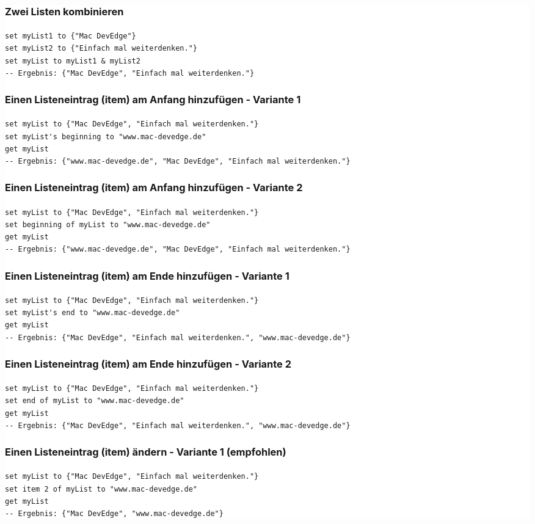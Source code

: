 ### Zwei Listen kombinieren

```applescript
set myList1 to {"Mac DevEdge"}
set myList2 to {"Einfach mal weiterdenken."}
set myList to myList1 & myList2
-- Ergebnis: {"Mac DevEdge", "Einfach mal weiterdenken."}
```

### Einen Listeneintrag (item) am Anfang hinzufügen - Variante 1

```applescript
set myList to {"Mac DevEdge", "Einfach mal weiterdenken."}
set myList's beginning to "www.mac-devedge.de"
get myList
-- Ergebnis: {"www.mac-devedge.de", "Mac DevEdge", "Einfach mal weiterdenken."}
```

### Einen Listeneintrag (item) am Anfang hinzufügen - Variante 2

```applescript
set myList to {"Mac DevEdge", "Einfach mal weiterdenken."}
set beginning of myList to "www.mac-devedge.de"
get myList
-- Ergebnis: {"www.mac-devedge.de", "Mac DevEdge", "Einfach mal weiterdenken."}
```

### Einen Listeneintrag (item) am Ende hinzufügen - Variante 1

```applescript
set myList to {"Mac DevEdge", "Einfach mal weiterdenken."}
set myList's end to "www.mac-devedge.de"
get myList
-- Ergebnis: {"Mac DevEdge", "Einfach mal weiterdenken.", "www.mac-devedge.de"}
```

### Einen Listeneintrag (item) am Ende hinzufügen - Variante 2

```applescript
set myList to {"Mac DevEdge", "Einfach mal weiterdenken."}
set end of myList to "www.mac-devedge.de"
get myList
-- Ergebnis: {"Mac DevEdge", "Einfach mal weiterdenken.", "www.mac-devedge.de"}
```

### Einen Listeneintrag (item) ändern - Variante 1 (empfohlen)

```applescript
set myList to {"Mac DevEdge", "Einfach mal weiterdenken."}
set item 2 of myList to "www.mac-devedge.de"
get myList
-- Ergebnis: {"Mac DevEdge", "www.mac-devedge.de"}
```
